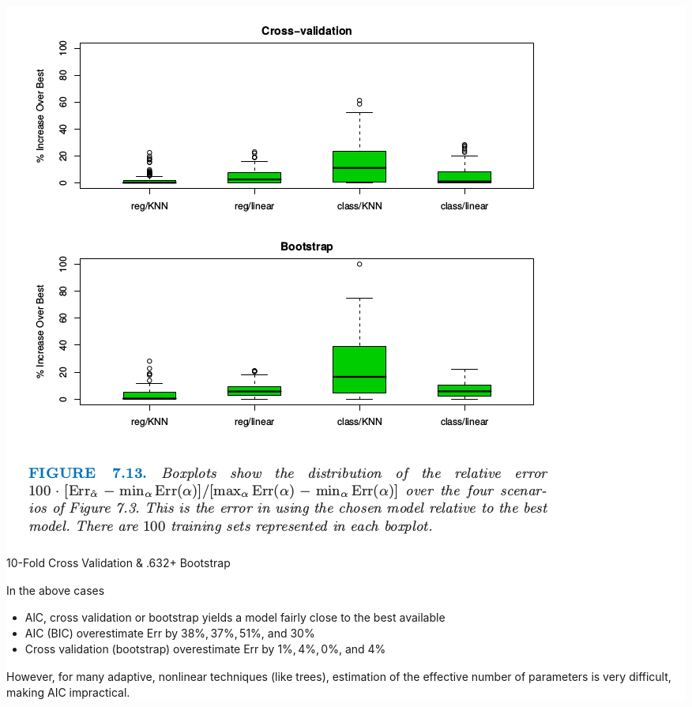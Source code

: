 ![](media/ASL%20note2/2021-12-22-16-20-10.png)

10-Fold Cross Validation \& .632+ Bootstrap

In the above cases

- AlC, cross validation or bootstrap yields a model fairly close to the best available
- AIC (BIC) overestimate Err by $38 \%, 37 \%, 51 \%$, and $30 \%$
- Cross validation (bootstrap) overestimate Err by $1 \%, 4 \%, 0 \%$, and $4 \%$

However, for many adaptive, nonlinear techniques (like trees), estimation of the effective number of parameters is very difficult, making AIC impractical.
